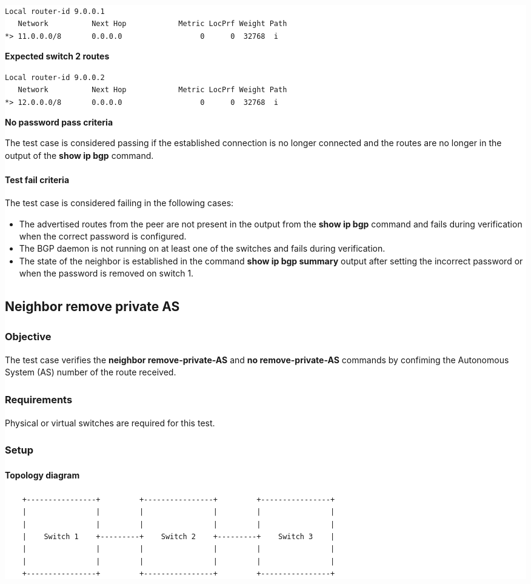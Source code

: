 ```
Local router-id 9.0.0.1
   Network          Next Hop            Metric LocPrf Weight Path
*> 11.0.0.0/8       0.0.0.0                  0      0  32768  i
```

**Expected switch 2 routes**

```
Local router-id 9.0.0.2
   Network          Next Hop            Metric LocPrf Weight Path
*> 12.0.0.0/8       0.0.0.0                  0      0  32768  i
```

**No password pass criteria**

The test case is considered passing if the established connection is no longer connected and the routes are no longer in the output of the **show ip bgp** command.

#### Test fail criteria
The test case is considered failing in the following cases:

- The advertised routes from the peer are not present in the output from the **show ip bgp** command and fails during verification when the correct password is configured.
- The BGP daemon is not running on at least one of the switches and fails during verification.
- The state of the neighbor is established in the command **show ip bgp summary** output after setting the incorrect password or when the password is removed on switch 1.





##  Neighbor remove private AS
### Objective
The test case verifies the **neighbor remove-private-AS** and **no remove-private-AS** commands by confiming the Autonomous System (AS) number of the route received.

### Requirements

Physical or virtual switches are required for this test.

### Setup
#### Topology diagram

```ditaa
    +----------------+         +----------------+         +----------------+
    |                |         |                |         |                |
    |                |         |                |         |                |
    |    Switch 1    +---------+    Switch 2    +---------+    Switch 3    |
    |                |         |                |         |                |
    |                |         |                |         |                |
    +----------------+         +----------------+         +----------------+

```
